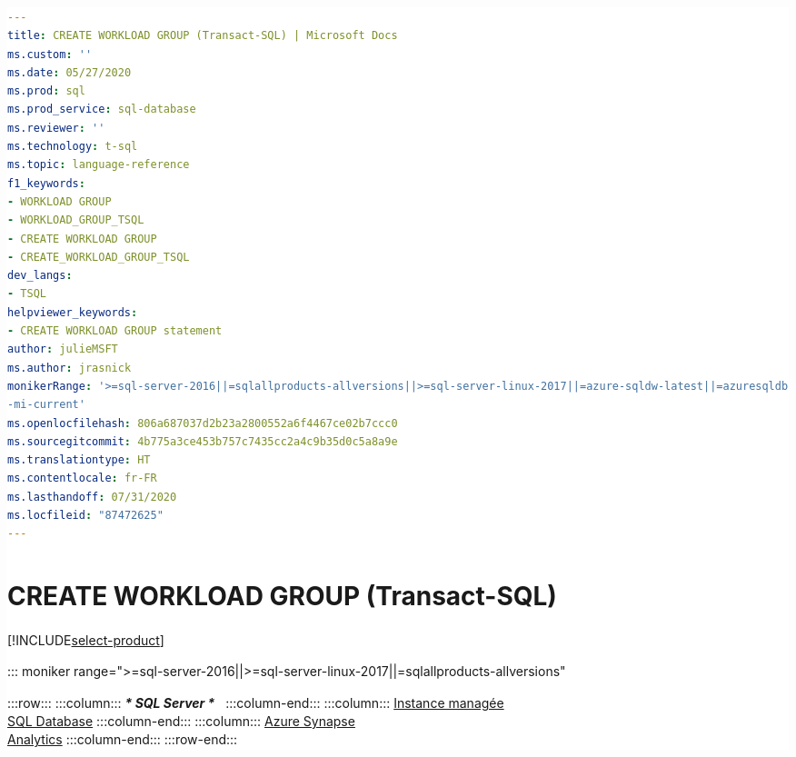 ```yaml
---
title: CREATE WORKLOAD GROUP (Transact-SQL) | Microsoft Docs
ms.custom: ''
ms.date: 05/27/2020
ms.prod: sql
ms.prod_service: sql-database
ms.reviewer: ''
ms.technology: t-sql
ms.topic: language-reference
f1_keywords:
- WORKLOAD GROUP
- WORKLOAD_GROUP_TSQL
- CREATE WORKLOAD GROUP
- CREATE_WORKLOAD_GROUP_TSQL
dev_langs:
- TSQL
helpviewer_keywords:
- CREATE WORKLOAD GROUP statement
author: julieMSFT
ms.author: jrasnick
monikerRange: '>=sql-server-2016||=sqlallproducts-allversions||>=sql-server-linux-2017||=azure-sqldw-latest||=azuresqldb-mi-current'
ms.openlocfilehash: 806a687037d2b23a2800552a6f4467ce02b7ccc0
ms.sourcegitcommit: 4b775a3ce453b757c7435cc2a4c9b35d0c5a8a9e
ms.translationtype: HT
ms.contentlocale: fr-FR
ms.lasthandoff: 07/31/2020
ms.locfileid: "87472625"
---
```

# <a name="create-workload-group-transact-sql"></a>CREATE WORKLOAD GROUP (Transact-SQL)

[!INCLUDE[select-product](../../includes/select-product.md)]

::: moniker range=">=sql-server-2016||>=sql-server-linux-2017||=sqlallproducts-allversions"

:::row:::
    :::column:::
        **_\* SQL Server \*_** &nbsp;
    :::column-end:::
    :::column:::
        [Instance managée<br />SQL Database](create-workload-group-transact-sql.md?view=azuresqldb-mi-current)
    :::column-end:::
    :::column:::
        [Azure Synapse<br />Analytics](create-workload-group-transact-sql.md?view=azure-sqldw-latest)
    :::column-end:::
:::row-end:::
